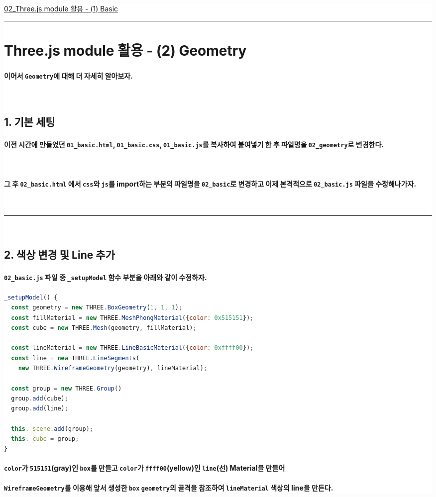 [02_Three.js module 활용 - (1) Basic](./02_Three.js_module_basic.md)

---

# __Three.js module 활용 - (2) Geometry__
#### 이어서 `Geometry`에 대해 더 자세히 알아보자.

<br>

## __1. 기본 세팅__
#### 이전 시간에 만들었던 `01_basic.html`, `01_basic.css`, `01_basic.js`를 복사하여 붙여넣기 한 후 파일명을 __`02_geometry`로 변경한다.__

<br>

#### 그 후 `02_basic.html` 에서 `css`와 `js`를 import하는 부분의 파일명을 `02_basic`로 변경하고 이제 본격적으로 __`02_basic.js` 파일을 수정해나가자.__

<br>

---

<br>

## __2. 색상 변경 및 Line 추가__

#### `02_basic.js` 파일 중 __`_setupModel` 함수 부분을 아래와 같이 수정하자.__
```javascript
_setupModel() {
  const geometry = new THREE.BoxGeometry(1, 1, 1);
  const fillMaterial = new THREE.MeshPhongMaterial({color: 0x515151});
  const cube = new THREE.Mesh(geometry, fillMaterial);

  const lineMaterial = new THREE.LineBasicMaterial({color: 0xffff00});
  const line = new THREE.LineSegments(
    new THREE.WireframeGeometry(geometry), lineMaterial);

  const group = new THREE.Group()
  group.add(cube);
  group.add(line);

  this._scene.add(group);
  this._cube = group;
}
```
#### `color`가 `515151`(gray)인 `box`를 만들고 `color`가 `ffff00`(yellow)인 `line`(선) Material을 만들어
#### __`WireframeGeometry`를 이용해 앞서 생성한 `box` `geometry`의 골격을 참조하여 `lineMaterial` 색상의 line을 만든다.__
